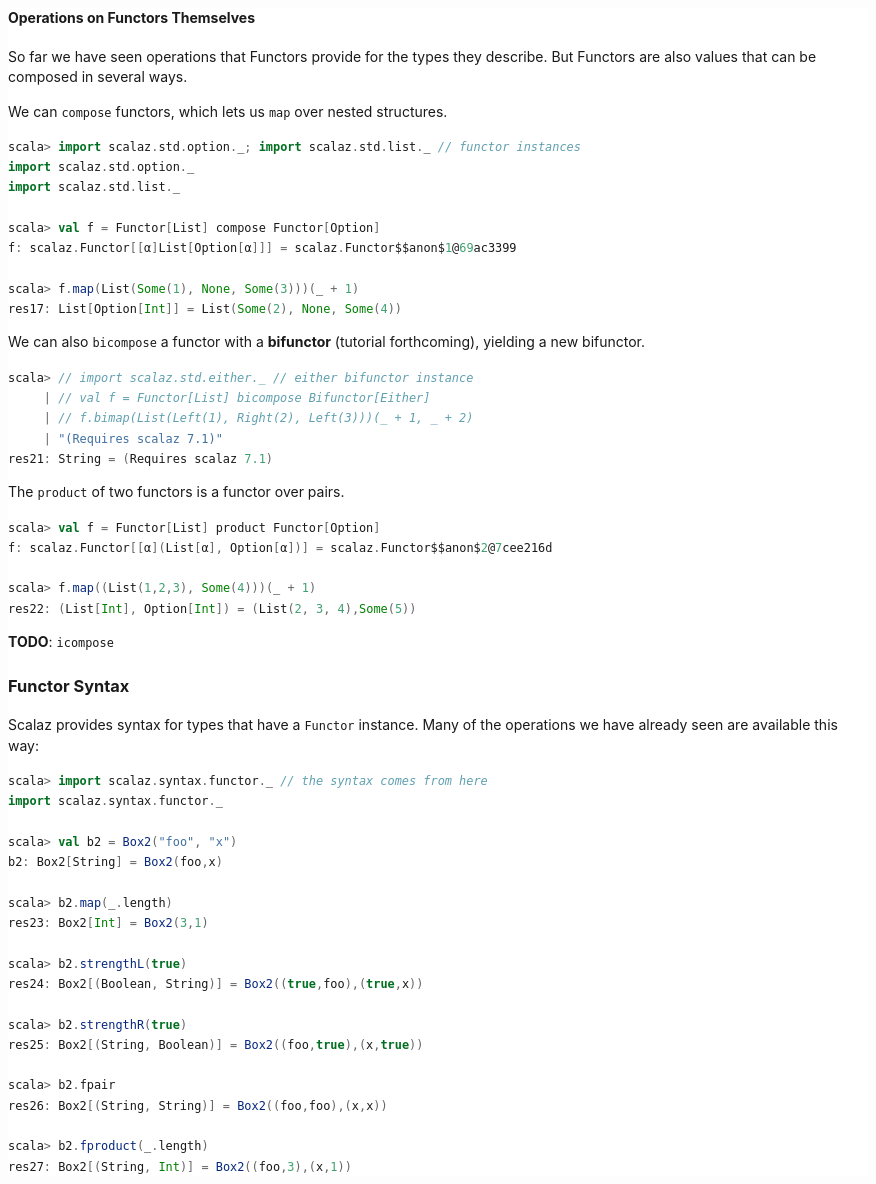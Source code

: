 #### Operations on Functors Themselves

So far we have seen operations that Functors provide for the types they describe. But Functors are
also values that can be composed in several ways.

We can `compose` functors, which lets us `map` over nested structures.

```scala
scala> import scalaz.std.option._; import scalaz.std.list._ // functor instances
import scalaz.std.option._
import scalaz.std.list._

scala> val f = Functor[List] compose Functor[Option] 
f: scalaz.Functor[[α]List[Option[α]]] = scalaz.Functor$$anon$1@69ac3399

scala> f.map(List(Some(1), None, Some(3)))(_ + 1)
res17: List[Option[Int]] = List(Some(2), None, Some(4))
```

We can also `bicompose` a functor with a **bifunctor** (tutorial forthcoming), yielding a new bifunctor.

```scala
scala> // import scalaz.std.either._ // either bifunctor instance
     | // val f = Functor[List] bicompose Bifunctor[Either]
     | // f.bimap(List(Left(1), Right(2), Left(3)))(_ + 1, _ + 2)
     | "(Requires scalaz 7.1)"
res21: String = (Requires scalaz 7.1)
```

The `product` of two functors is a functor over pairs.

```scala
scala> val f = Functor[List] product Functor[Option]
f: scalaz.Functor[[α](List[α], Option[α])] = scalaz.Functor$$anon$2@7cee216d

scala> f.map((List(1,2,3), Some(4)))(_ + 1)
res22: (List[Int], Option[Int]) = (List(2, 3, 4),Some(5))
```

**TODO**: `icompose`

### Functor Syntax

Scalaz provides syntax for types that have a `Functor` instance. Many of the operations we have
already seen are available this way:

```scala
scala> import scalaz.syntax.functor._ // the syntax comes from here
import scalaz.syntax.functor._

scala> val b2 = Box2("foo", "x")
b2: Box2[String] = Box2(foo,x)

scala> b2.map(_.length)
res23: Box2[Int] = Box2(3,1)

scala> b2.strengthL(true)
res24: Box2[(Boolean, String)] = Box2((true,foo),(true,x))

scala> b2.strengthR(true)
res25: Box2[(String, Boolean)] = Box2((foo,true),(x,true))

scala> b2.fpair
res26: Box2[(String, String)] = Box2((foo,foo),(x,x))

scala> b2.fproduct(_.length)
res27: Box2[(String, Int)] = Box2((foo,3),(x,1))

```